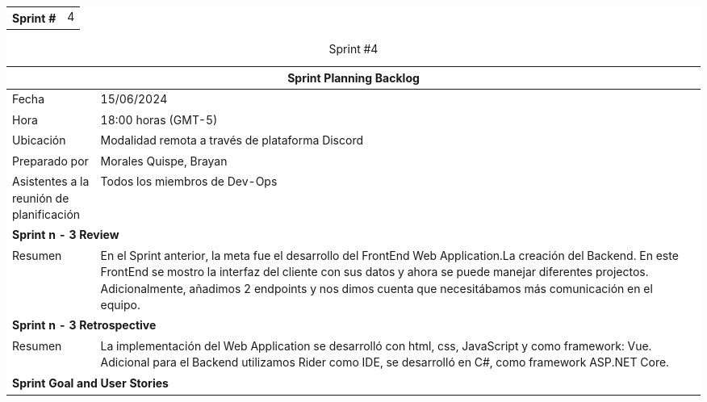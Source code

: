 <table>
  <tr>
    <th>Sprint #</th>
    <td>4</td>
  </tr>
  <table>
  <caption>Sprint #4</caption>
  <thead>
    <tr>
      <th colspan="2">Sprint Planning Backlog</th>
    </tr>
  </thead>
  <tbody>
    <tr>
      <td>Fecha</td>
      <td>15/06/2024</td>
    </tr>
    <tr>
      <td>Hora</td>
      <td>18:00 horas (GMT-5)</td>
    </tr>
    <tr>
      <td>Ubicación</td>
      <td>Modalidad remota a través de plataforma Discord</td>
    </tr>
    <tr>
      <td>Preparado por</td>
      <td>Morales Quispe, Brayan</td>
    </tr>
    <tr>
      <td>Asistentes a la reunión de planificación</td>
      <td>Todos los miembros de Dev-Ops</td>
    </tr>
    <tr>
      <td colspan="2">
        <strong>Sprint n - 3 Review</strong>
      </td>
    </tr>
    <tr>
      <td>Resumen</td>
      <td>
        En el Sprint anterior, la meta fue el desarrollo del FrontEnd Web Application.La creación del Backend. En este FrontEnd se mostro la interfaz del cliente con sus datos y  ahora se puede manejar diferentes projectos. Adicionalmente, añadimos 2 endpoints y nos dimos cuenta que necesitábamos más comunicación en el equipo.
      </td>
    </tr>
    <tr>
      <td colspan="2">
        <strong>Sprint n - 3 Retrospective</strong>
      </td>
    </tr>
    <tr>
      <td>Resumen</td>
      <td>
        La implementación del Web Application se desarrolló con html, css, JavaScript y como framework: Vue. Adicional para el Backend utilizamos Rider como IDE, se desarrolló en C#, como framework ASP.NET Core.
      </td>
    </tr>
    <tr>
      <td colspan="2">
        <strong>Sprint Goal and User Stories</strong>
      </td>